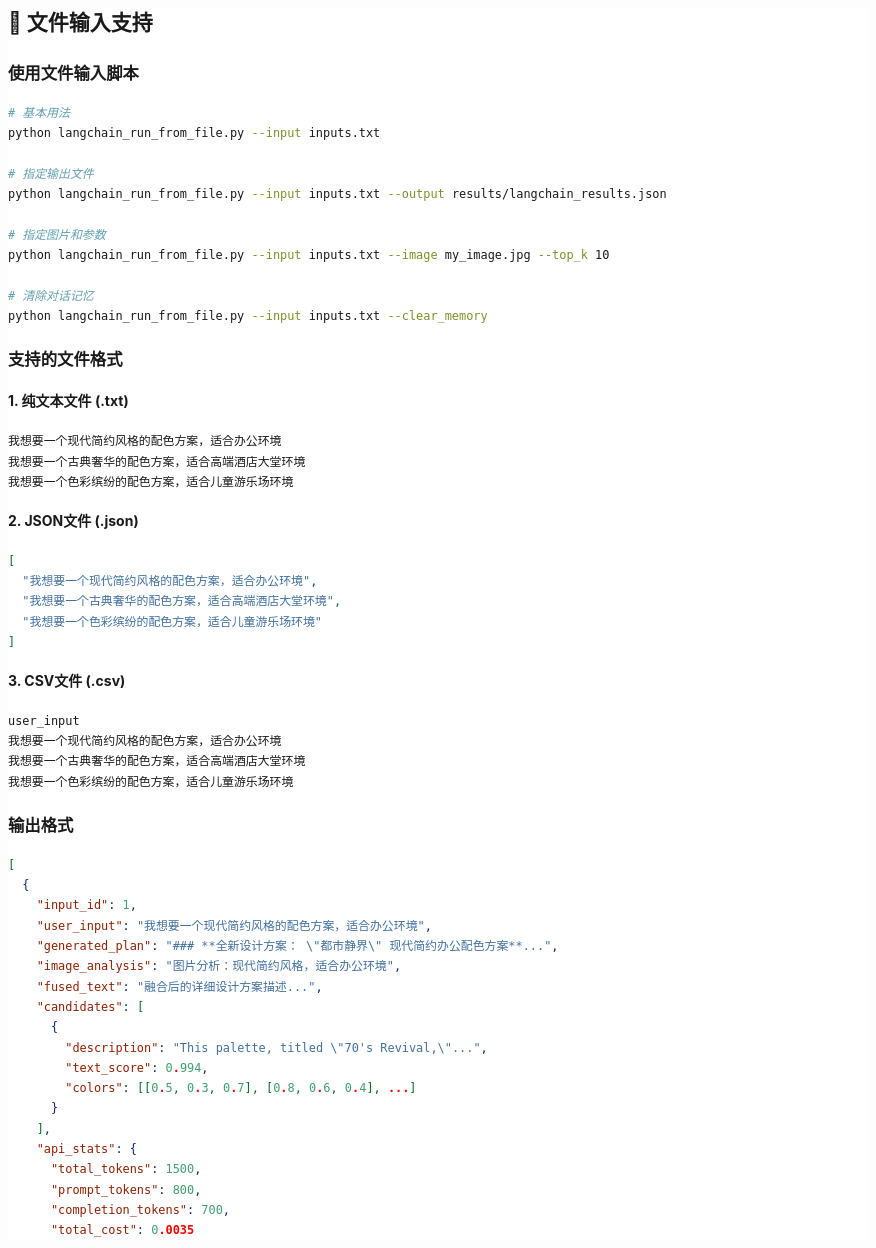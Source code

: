 ## 📁 文件输入支持

### 使用文件输入脚本
```bash
# 基本用法
python langchain_run_from_file.py --input inputs.txt

# 指定输出文件
python langchain_run_from_file.py --input inputs.txt --output results/langchain_results.json

# 指定图片和参数
python langchain_run_from_file.py --input inputs.txt --image my_image.jpg --top_k 10

# 清除对话记忆
python langchain_run_from_file.py --input inputs.txt --clear_memory
```

### 支持的文件格式

#### 1. 纯文本文件 (.txt)
```
我想要一个现代简约风格的配色方案，适合办公环境
我想要一个古典奢华的配色方案，适合高端酒店大堂环境
我想要一个色彩缤纷的配色方案，适合儿童游乐场环境
```

#### 2. JSON文件 (.json)
```json
[
  "我想要一个现代简约风格的配色方案，适合办公环境",
  "我想要一个古典奢华的配色方案，适合高端酒店大堂环境",
  "我想要一个色彩缤纷的配色方案，适合儿童游乐场环境"
]
```

#### 3. CSV文件 (.csv)
```csv
user_input
我想要一个现代简约风格的配色方案，适合办公环境
我想要一个古典奢华的配色方案，适合高端酒店大堂环境
我想要一个色彩缤纷的配色方案，适合儿童游乐场环境
```

### 输出格式
```json
[
  {
    "input_id": 1,
    "user_input": "我想要一个现代简约风格的配色方案，适合办公环境",
    "generated_plan": "### **全新设计方案： \"都市静界\" 现代简约办公配色方案**...",
    "image_analysis": "图片分析：现代简约风格，适合办公环境",
    "fused_text": "融合后的详细设计方案描述...",
    "candidates": [
      {
        "description": "This palette, titled \"70's Revival,\"...",
        "text_score": 0.994,
        "colors": [[0.5, 0.3, 0.7], [0.8, 0.6, 0.4], ...]
      }
    ],
    "api_stats": {
      "total_tokens": 1500,
      "prompt_tokens": 800,
      "completion_tokens": 700,
      "total_cost": 0.0035
```